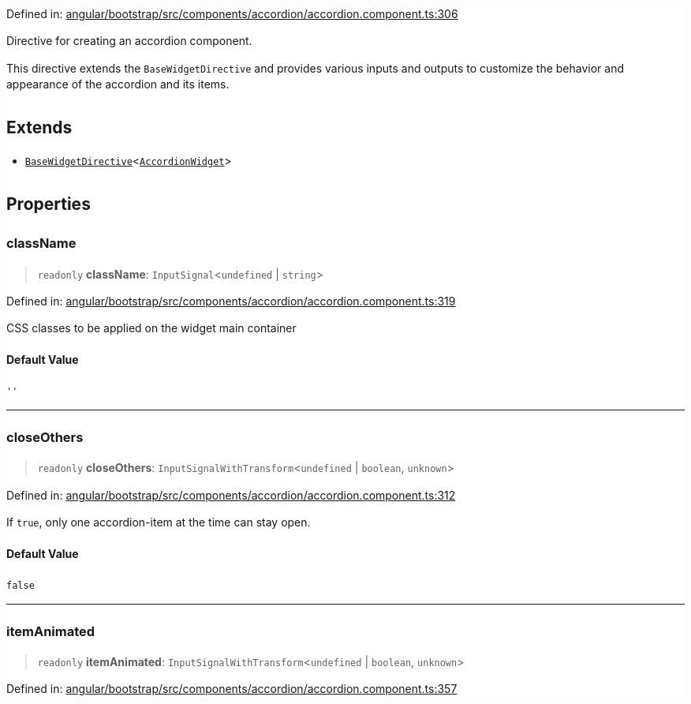 Defined in: [angular/bootstrap/src/components/accordion/accordion.component.ts:306](https://github.com/AmadeusITGroup/AgnosUI/blob/5d373b5cbcc1bda3d9673c05179d89933e1654d0/angular/bootstrap/src/components/accordion/accordion.component.ts#L306)

Directive for creating an accordion component.

This directive extends the `BaseWidgetDirective` and provides various inputs and outputs
to customize the behavior and appearance of the accordion and its items.

## Extends

- [`BaseWidgetDirective`](BaseWidgetDirective.md)\<[`AccordionWidget`](../type-aliases/AccordionWidget.md)\>

## Properties

### className

> `readonly` **className**: `InputSignal`\<`undefined` \| `string`\>

Defined in: [angular/bootstrap/src/components/accordion/accordion.component.ts:319](https://github.com/AmadeusITGroup/AgnosUI/blob/5d373b5cbcc1bda3d9673c05179d89933e1654d0/angular/bootstrap/src/components/accordion/accordion.component.ts#L319)

CSS classes to be applied on the widget main container

#### Default Value

`''`

***

### closeOthers

> `readonly` **closeOthers**: `InputSignalWithTransform`\<`undefined` \| `boolean`, `unknown`\>

Defined in: [angular/bootstrap/src/components/accordion/accordion.component.ts:312](https://github.com/AmadeusITGroup/AgnosUI/blob/5d373b5cbcc1bda3d9673c05179d89933e1654d0/angular/bootstrap/src/components/accordion/accordion.component.ts#L312)

If `true`, only one accordion-item at the time can stay open.

#### Default Value

`false`

***

### itemAnimated

> `readonly` **itemAnimated**: `InputSignalWithTransform`\<`undefined` \| `boolean`, `unknown`\>

Defined in: [angular/bootstrap/src/components/accordion/accordion.component.ts:357](https://github.com/AmadeusITGroup/AgnosUI/blob/5d373b5cbcc1bda3d9673c05179d89933e1654d0/angular/bootstrap/src/components/accordion/accordion.component.ts#L357)
